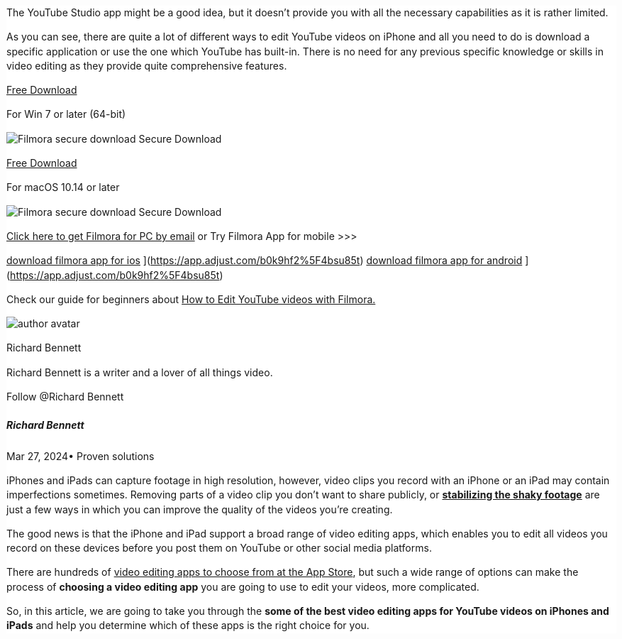 The YouTube Studio app might be a good idea, but it doesn’t provide you with all the necessary capabilities as it is rather limited.

As you can see, there are quite a lot of different ways to edit YouTube videos on iPhone and all you need to do is download a specific application or use the one which YouTube has built-in. There is no need for any previous specific knowledge or skills in video editing as they provide quite comprehensive features.

[Free Download](https://tools.techidaily.com/wondershare/filmora/download/)

For Win 7 or later (64-bit)

![Filmora secure download](https://images.wondershare.com/filmora/images/store/secure.png) Secure Download

[Free Download](https://tools.techidaily.com/wondershare/filmora/download/)

For macOS 10.14 or later

![Filmora secure download](https://images.wondershare.com/filmora/images/store/secure.png) Secure Download

[Click here to get Filmora for PC by email](https://tools.techidaily.com/wondershare/filmora/download/)
or Try Filmora App for mobile >>>

[download filmora app for ios](https://images.wondershare.com/filmorago/article-common/app_store.svg) ](https://app.adjust.com/b0k9hf2%5F4bsu85t) [download filmora app for android](https://images.wondershare.com/filmorago/article-common/google_play.svg) ](https://app.adjust.com/b0k9hf2%5F4bsu85t)

Check our guide for beginners about [How to Edit YouTube videos with Filmora.](https://tools.techidaily.com/wondershare/filmora/download/)

![author avatar](https://images.wondershare.com/filmora/article-images/richard-bennett.jpg)

Richard Bennett

Richard Bennett is a writer and a lover of all things video.

Follow @Richard Bennett

##### Richard Bennett

 Mar 27, 2024• Proven solutions

iPhones and iPads can capture footage in high resolution, however, video clips you record with an iPhone or an iPad may contain imperfections sometimes. Removing parts of a video clip you don’t want to share publicly, or **[stabilizing the shaky footage](https://tools.techidaily.com/wondershare/filmora/download/)** are just a few ways in which you can improve the quality of the videos you’re creating.

The good news is that the iPhone and iPad support a broad range of video editing apps, which enables you to edit all videos you record on these devices before you post them on YouTube or other social media platforms.

There are hundreds of [video editing apps to choose from at the App Store](https://tools.techidaily.com/wondershare/filmora/download/), but such a wide range of options can make the process of **choosing a video editing app** you are going to use to edit your videos, more complicated.

So, in this article, we are going to take you through the **some of the best video editing apps for YouTube videos on iPhones and iPads** and help you determine which of these apps is the right choice for you.
